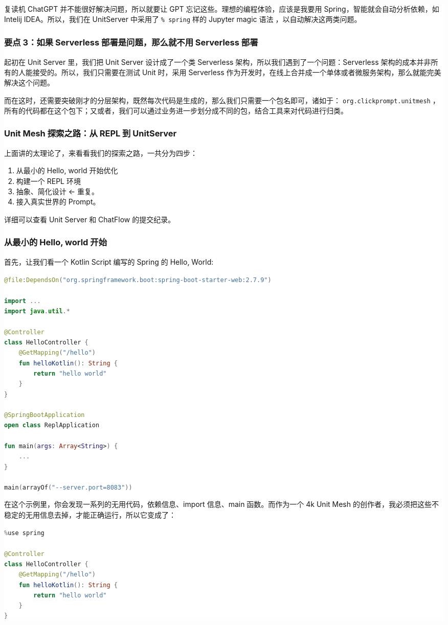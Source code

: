 复读机 ChatGPT 并不能很好解决问题，所以就要让 GPT 忘记这些。理想的编程体验，应该是我要用 Spring，智能就会自动分析依赖，如 Intelij IDEA。所以，我们在 UnitServer 中采用了 `% spring` 样的 Jupyter magic 语法 ，以自动解决这两类问题。

### 要点 3：如果 Serverless 部署是问题，那么就不用 Serverless 部署

起初在 Unit Server 里，我们把 Unit Server 设计成了一个类 Serverless 架构，所以我们遇到了一个问题：Serverless 架构的成本并非所有的人能接受的。所以，我们只需要在测试 Unit 时，采用 Serverless 作为开发时，在线上合并成一个单体或者微服务架构，那么就能完美解决这个问题。

而在这时，还需要突破刚才的分层架构，既然每次代码是生成的，那么我们只需要一个包名即可，诸如于： `org.clickprompt.unitmesh` ，所有的代码都在这个包下；又或者，我们可以通过业务进一步划分成不同的包，结合工具来对代码进行归类。

### Unit Mesh 探索之路：从 REPL 到 UnitServer

上面讲的太理论了，来看看我们的探索之路，一共分为四步：

1. 从最小的 Hello, world 开始优化
2. 构建一个 REPL 环境
3. 抽象、简化设计 ← 重复。
4. 接入真实世界的 Prompt。

详细可以查看 Unit Server 和 ChatFlow 的提交纪录。

### 从最小的 Hello, world 开始

首先，让我们看一个  Kotlin Script 编写的 Spring 的 Hello, World:

```kotlin
@file:DependsOn("org.springframework.boot:spring-boot-starter-web:2.7.9")

import ...
import java.util.*

@Controller
class HelloController {
    @GetMapping("/hello")
    fun helloKotlin(): String {
        return "hello world"
    }
}

@SpringBootApplication
open class ReplApplication

fun main(args: Array<String>) {
    ...
}

main(arrayOf("--server.port=8083"))
```

在这个示例里，你会发现一系列的无用代码，依赖信息、import 信息、main 函数。而作为一个 4k Unit Mesh 的创作者，我必须把这些不稳定的无用信息去掉，才能正确运行，所以它变成了：

```kotlin
%use spring

@Controller
class HelloController {
    @GetMapping("/hello")
    fun helloKotlin(): String {
        return "hello world"
    }
}
```
